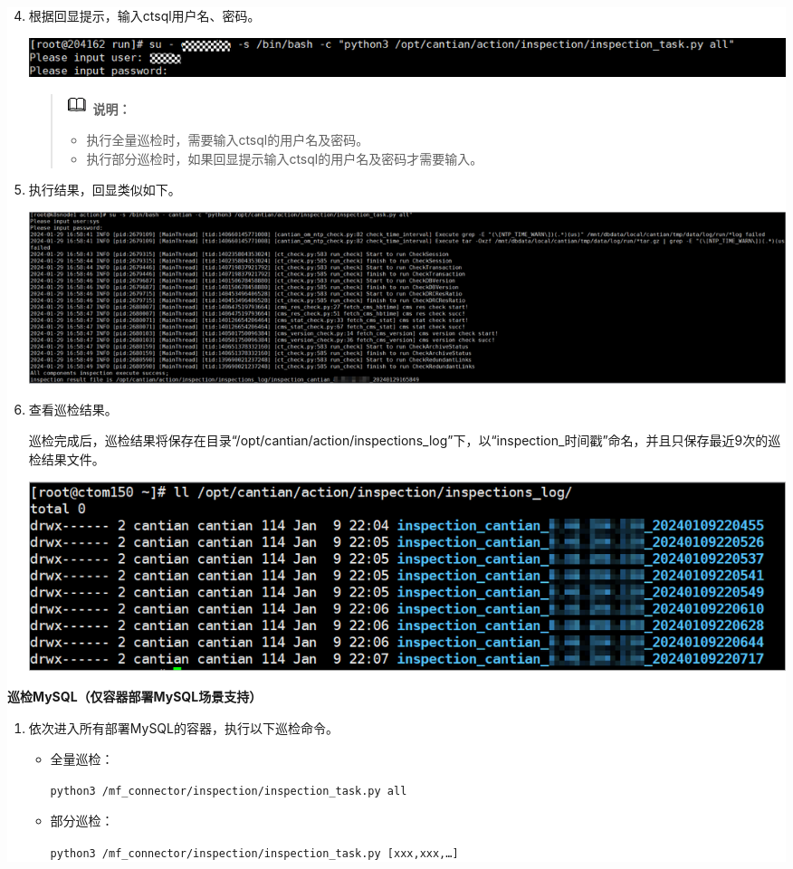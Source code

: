 4.  根据回显提示，输入ctsql用户名、密码。

    ![](figures/zh-cn_image_0000001835265901.png)

    >![](public_sys-resources/icon-note.gif) **说明：** 
    >-   执行全量巡检时，需要输入ctsql的用户名及密码。
    >-   执行部分巡检时，如果回显提示输入ctsql的用户名及密码才需要输入。

5.  执行结果，回显类似如下。

    ![](figures/zh-cn_image_0000001835265897.png)

6.  查看巡检结果。

    巡检完成后，巡检结果将保存在目录“/opt/cantian/action/inspections\_log”下，以“inspection\_时间戳”命名，并且只保存最近9次的巡检结果文件。

    ![](figures/zh-cn_image_0000001788466732.png)

**巡检MySQL（仅容器部署MySQL场景支持）<a name="zh-cn_topic_0000001788626252_section1762914064619"></a>**

1.  依次进入所有部署MySQL的容器，执行以下巡检命令。
    -   全量巡检：

        ```
        python3 /mf_connector/inspection/inspection_task.py all
        ```

    -   部分巡检：

        ```
        python3 /mf_connector/inspection/inspection_task.py [xxx,xxx,…]
        ```
